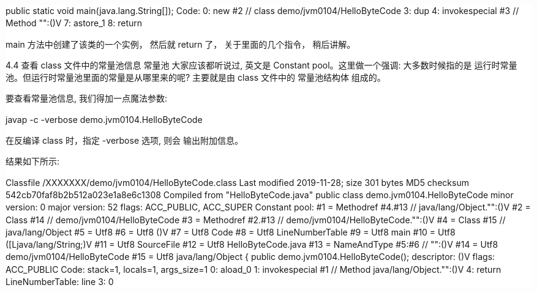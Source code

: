 public static void main(java.lang.String[]);
Code:
0: new           #2                  // class demo/jvm0104/HelloByteCode
3: dup
4: invokespecial #3                  // Method "<init>":()V
7: astore_1
8: return

main 方法中创建了该类的一个实例， 然后就 return 了， 关于里面的几个指令， 稍后讲解。

4.4 查看 class 文件中的常量池信息
常量池 大家应该都听说过, 英文是 Constant pool。这里做一个强调: 大多数时候指的是 运行时常量池。但运行时常量池里面的常量是从哪里来的呢? 主要就是由 class 文件中的 常量池结构体 组成的。

要查看常量池信息, 我们得加一点魔法参数:

javap -c -verbose demo.jvm0104.HelloByteCode

在反编译 class 时，指定 -verbose 选项, 则会 输出附加信息。

结果如下所示:

Classfile /XXXXXXX/demo/jvm0104/HelloByteCode.class
Last modified 2019-11-28; size 301 bytes
MD5 checksum 542cb70faf8b2b512a023e1a8e6c1308
Compiled from "HelloByteCode.java"
public class demo.jvm0104.HelloByteCode
minor version: 0
major version: 52
flags: ACC_PUBLIC, ACC_SUPER
Constant pool:
#1 = Methodref #4.#13 // java/lang/Object."<init>":()V
#2 = Class #14 // demo/jvm0104/HelloByteCode
#3 = Methodref #2.#13 // demo/jvm0104/HelloByteCode."<init>":()V
#4 = Class #15 // java/lang/Object
#5 = Utf8 <init>
#6 = Utf8 ()V
#7 = Utf8 Code
#8 = Utf8 LineNumberTable
#9 = Utf8 main
#10 = Utf8 ([Ljava/lang/String;)V
#11 = Utf8 SourceFile
#12 = Utf8 HelloByteCode.java
#13 = NameAndType #5:#6 // "<init>":()V
#14 = Utf8 demo/jvm0104/HelloByteCode
#15 = Utf8 java/lang/Object
{
public demo.jvm0104.HelloByteCode();
descriptor: ()V
flags: ACC_PUBLIC
Code:
stack=1, locals=1, args_size=1
0: aload_0
1: invokespecial #1 // Method java/lang/Object."<init>":()V
4: return
LineNumberTable:
line 3: 0
